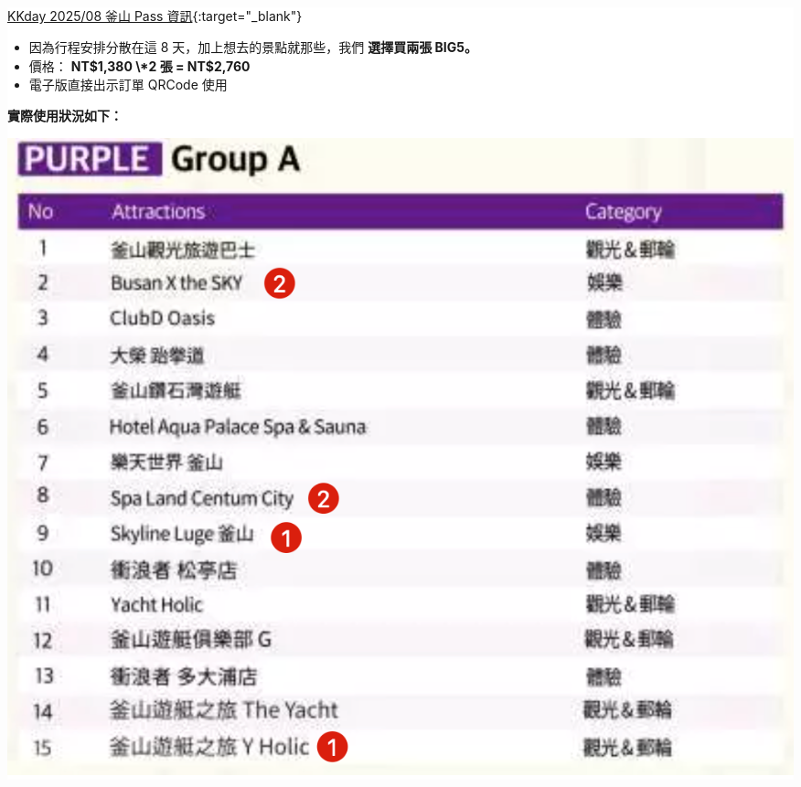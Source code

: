 [KKday 2025/08 釜山 Pass 資訊](https://www.kkday.com/zh-tw/product/138477-visit-busan-pass-discount-free-attractions?cid=19365){:target="_blank"}
- 因為行程安排分散在這 8 天，加上想去的景點就那些，我們 **選擇買兩張 BIG5。**
- 價格： **NT$1,380 \*2 張 = NT$2,760**
- 電子版直接出示訂單 QRCode 使用


**實際使用狀況如下：**


![](/assets/8ace34a1a3d8/1*ItIzgsZFoDEzwSLJK870Dw.png)



